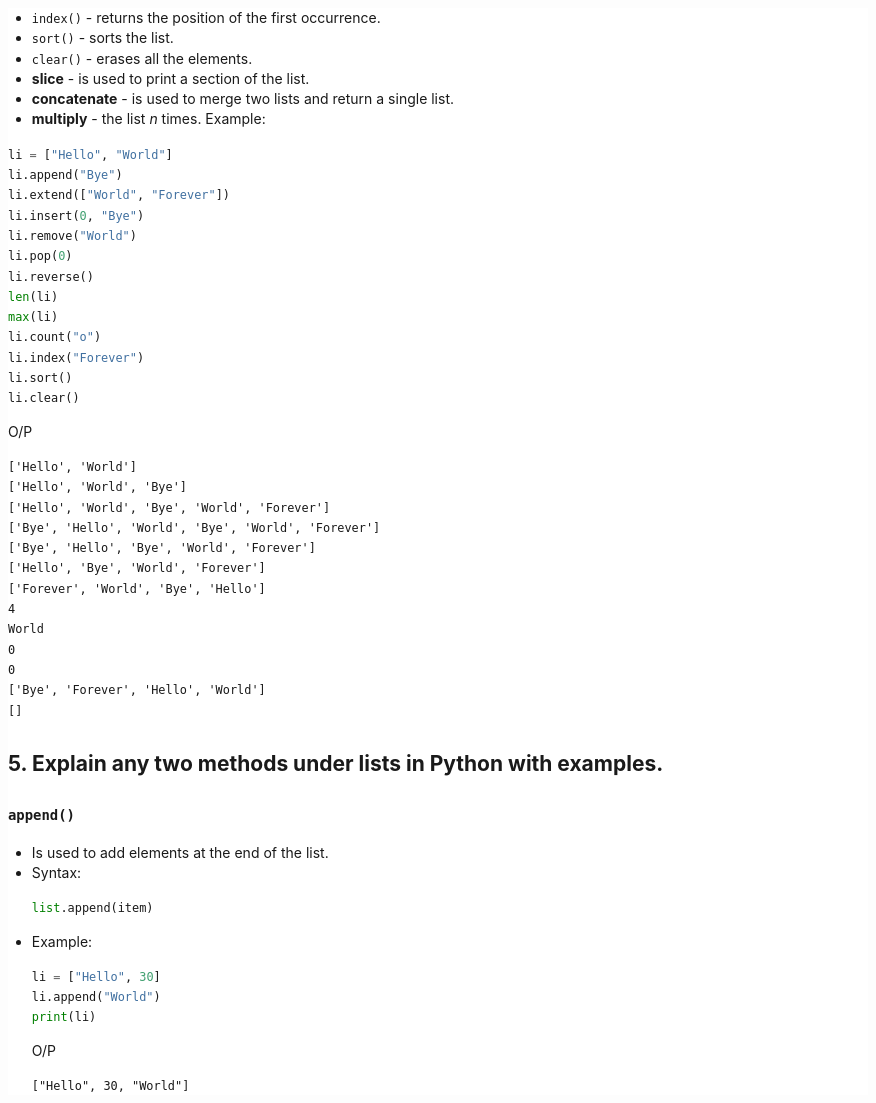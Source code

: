 - `index()` - returns the position of the first occurrence.
- `sort()` - sorts the list.
- `clear()` - erases all the elements.
- **slice** - is used to print a section of the list.
- **concatenate** - is used to merge two lists and return a single list.
- **multiply** - the list *n* times.
Example:
```python
li = ["Hello", "World"]
li.append("Bye")
li.extend(["World", "Forever"])
li.insert(0, "Bye")
li.remove("World")
li.pop(0)
li.reverse()
len(li)
max(li)
li.count("o")
li.index("Forever")
li.sort()
li.clear()
```
O/P
```
['Hello', 'World']
['Hello', 'World', 'Bye']
['Hello', 'World', 'Bye', 'World', 'Forever']
['Bye', 'Hello', 'World', 'Bye', 'World', 'Forever']
['Bye', 'Hello', 'Bye', 'World', 'Forever']
['Hello', 'Bye', 'World', 'Forever']
['Forever', 'World', 'Bye', 'Hello']
4
World
0
0
['Bye', 'Forever', 'Hello', 'World']
[]
```

## 5. Explain any two methods under lists in Python with examples.

### `append()`
- Is used to add elements at the end of the list.
- Syntax:
  ```python
  list.append(item)
  ```
- Example:
  ```python
  li = ["Hello", 30]
  li.append("World")
  print(li)
  ```
  O/P
  ```
  ["Hello", 30, "World"]
  ```
